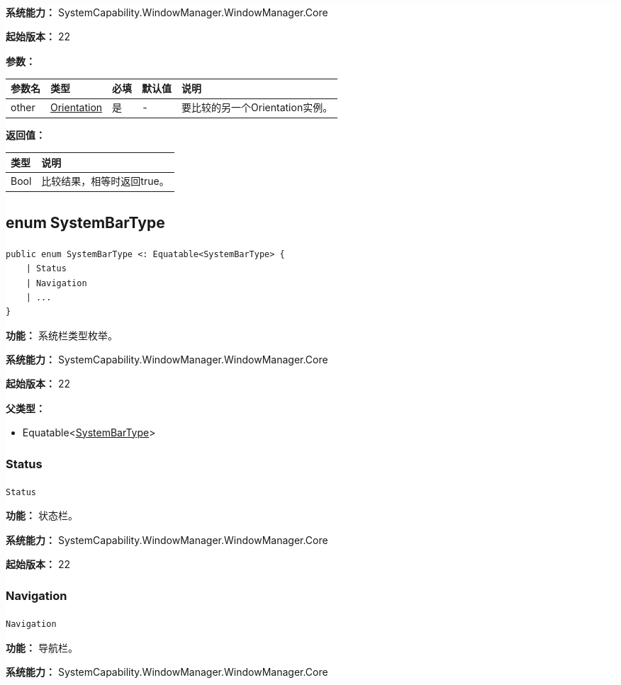 **系统能力：** SystemCapability.WindowManager.WindowManager.Core

**起始版本：** 22

**参数：**

|参数名|类型|必填|默认值|说明|
|:---|:---|:---|:---|:---|
|other|[Orientation](#enum-orientation)|是|-|要比较的另一个Orientation实例。|

**返回值：**

|类型|说明|
|:----|:----|
|Bool|比较结果，相等时返回true。|

## enum SystemBarType

```cangjie
public enum SystemBarType <: Equatable<SystemBarType> {
    | Status
    | Navigation
    | ...
}
```

**功能：** 系统栏类型枚举。

**系统能力：** SystemCapability.WindowManager.WindowManager.Core

**起始版本：** 22

**父类型：**

- Equatable\<[SystemBarType](#enum-systembartype)>

### Status

```cangjie
Status
```

**功能：** 状态栏。

**系统能力：** SystemCapability.WindowManager.WindowManager.Core

**起始版本：** 22

### Navigation

```cangjie
Navigation
```

**功能：** 导航栏。

**系统能力：** SystemCapability.WindowManager.WindowManager.Core
